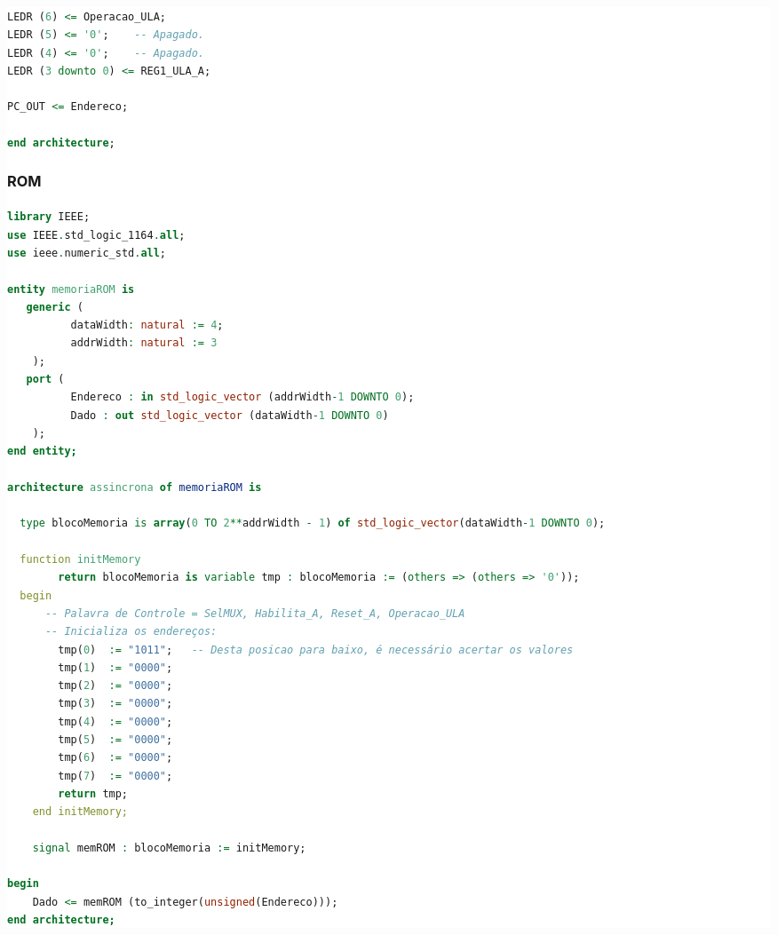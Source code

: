 ```vhdl
LEDR (6) <= Operacao_ULA;
LEDR (5) <= '0';    -- Apagado.
LEDR (4) <= '0';    -- Apagado.
LEDR (3 downto 0) <= REG1_ULA_A;

PC_OUT <= Endereco;

end architecture;
```

### ROM

```vhdl
library IEEE;
use IEEE.std_logic_1164.all;
use ieee.numeric_std.all;

entity memoriaROM is
   generic (
          dataWidth: natural := 4;
          addrWidth: natural := 3
    );
   port (
          Endereco : in std_logic_vector (addrWidth-1 DOWNTO 0);
          Dado : out std_logic_vector (dataWidth-1 DOWNTO 0)
    );
end entity;

architecture assincrona of memoriaROM is

  type blocoMemoria is array(0 TO 2**addrWidth - 1) of std_logic_vector(dataWidth-1 DOWNTO 0);

  function initMemory
        return blocoMemoria is variable tmp : blocoMemoria := (others => (others => '0'));
  begin
      -- Palavra de Controle = SelMUX, Habilita_A, Reset_A, Operacao_ULA
      -- Inicializa os endereços:
        tmp(0)  := "1011";   -- Desta posicao para baixo, é necessário acertar os valores
        tmp(1)  := "0000";
        tmp(2)  := "0000";
        tmp(3)  := "0000";
        tmp(4)  := "0000";
        tmp(5)  := "0000";
        tmp(6)  := "0000";
        tmp(7)  := "0000";
        return tmp;
    end initMemory;

    signal memROM : blocoMemoria := initMemory;

begin
    Dado <= memROM (to_integer(unsigned(Endereco)));
end architecture;
```
